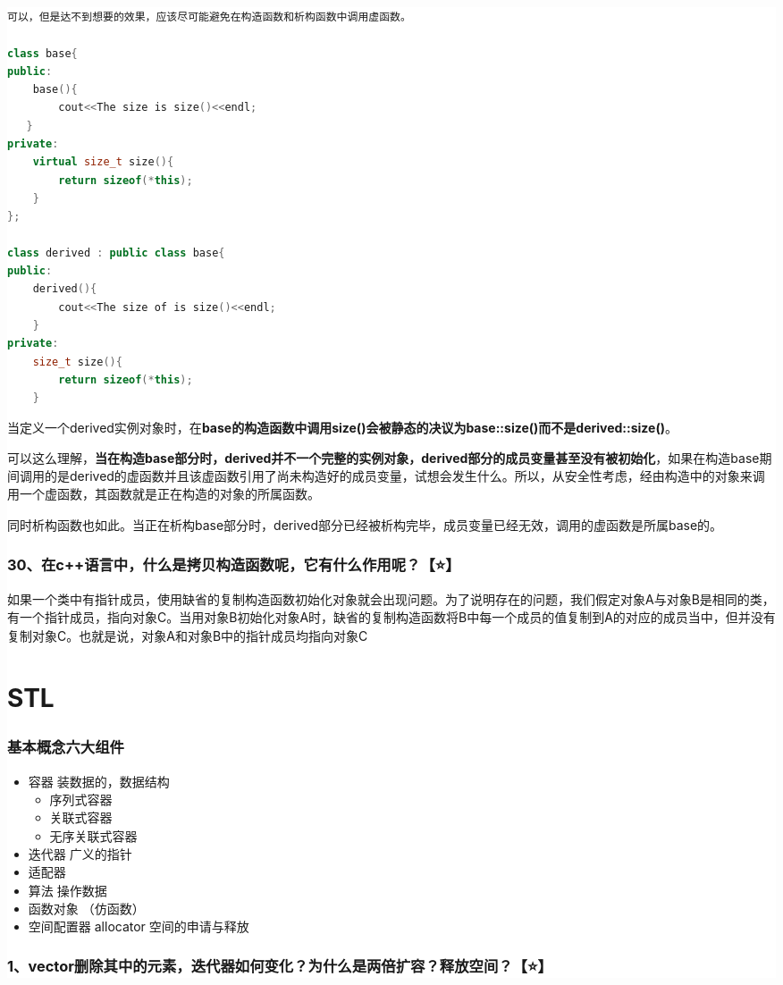 ```c++
可以，但是达不到想要的效果，应该尽可能避免在构造函数和析构函数中调用虚函数。
    
class base{
public:
    base(){
        cout<<The size is size()<<endl; 
   }
private:
    virtual size_t size(){
        return sizeof(*this);
    }
};
 
class derived : public class base{
public:
    derived(){
        cout<<The size of is size()<<endl;
    }
private:
    size_t size(){
        return sizeof(*this);
    }
```

当定义一个derived实例对象时，在**base的构造函数中调用size()会被静态的决议为base::size()而不是derived::size()**。

可以这么理解，**当在构造base部分时，derived并不一个完整的实例对象，derived部分的成员变量甚至没有被初始化**，如果在构造base期间调用的是derived的虚函数并且该虚函数引用了尚未构造好的成员变量，试想会发生什么。所以，从安全性考虑，经由构造中的对象来调用一个虚函数，其函数就是正在构造的对象的所属函数。

同时析构函数也如此。当正在析构base部分时，derived部分已经被析构完毕，成员变量已经无效，调用的虚函数是所属base的。

### 30、在c++语言中，什么是拷贝构造函数呢，它有什么作用呢？【⭐】

如果一个类中有指针成员，使用缺省的复制构造函数初始化对象就会出现问题。为了说明存在的问题，我们假定对象A与对象B是相同的类，有一个指针成员，指向对象C。当用对象B初始化对象A时，缺省的复制构造函数将B中每一个成员的值复制到A的对应的成员当中，但并没有复制对象C。也就是说，对象A和对象B中的指针成员均指向对象C


# STL

### 基本概念六大组件

- 容器 装数据的，数据结构
  - 序列式容器
  - 关联式容器
  - 无序关联式容器
- 迭代器  广义的指针
- 适配器  
- 算法   操作数据
- 函数对象 （仿函数）
- 空间配置器 allocator  空间的申请与释放

### 1、vector删除其中的元素，迭代器如何变化？为什么是两倍扩容？释放空间？【⭐】
